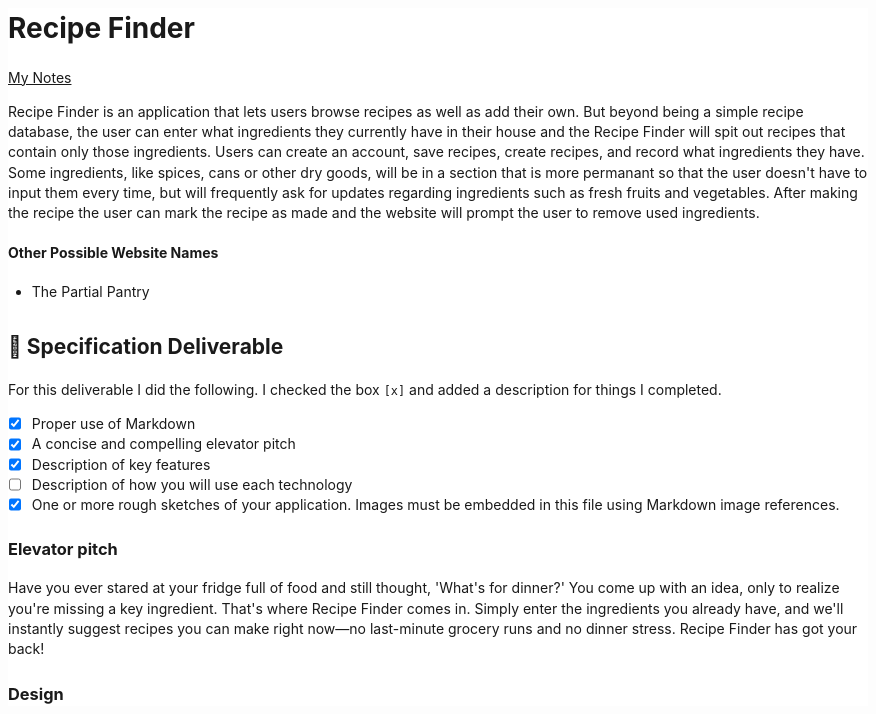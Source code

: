 # Recipe Finder

[My Notes](notes.md)

Recipe Finder is an application that lets users browse recipes as well as add their own. But beyond being a simple recipe database, the user can enter what ingredients they currently have in their house and the Recipe Finder will spit out recipes that contain only those ingredients. Users can create an account, save recipes, create recipes, and record what ingredients they have. Some ingredients, like spices, cans or other dry goods, will be in a section that is more permanant so that the user doesn't have to input them every time, but will frequently ask for updates regarding ingredients such as fresh fruits and vegetables. After making the recipe the user can mark the recipe as made and the website will prompt the user to remove used ingredients.

#### Other Possible Website Names
 - The Partial Pantry


## 🚀 Specification Deliverable

For this deliverable I did the following. I checked the box `[x]` and added a description for things I completed.

- [x] Proper use of Markdown
- [x] A concise and compelling elevator pitch
- [x] Description of key features
- [ ] Description of how you will use each technology
- [x] One or more rough sketches of your application. Images must be embedded in this file using Markdown image references.

### Elevator pitch

Have you ever stared at your fridge full of food and still thought, 'What's for dinner?' You come up with an idea, only to realize you're missing a key ingredient. That's where Recipe Finder comes in. Simply enter the ingredients you already have, and we'll instantly suggest recipes you can make right now—no last-minute grocery runs and no dinner stress. Recipe Finder has got your back!

### Design